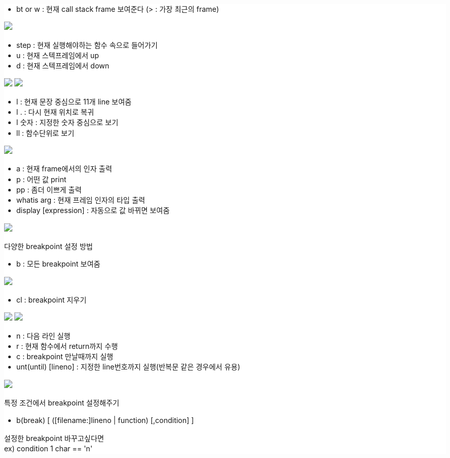 * bt or w : 현재 call stack frame 보여준다 (> : 가장 최근의 frame)

<img width="70%" src="https://user-images.githubusercontent.com/86250281/138452021-2e0346ff-b1bc-48f5-83ac-3d1da5550b17.png"/>

* step : 현재 실행해야하는 함수 속으로 들어가기
* u : 현재 스텍프레임에서 up
* d : 현재 스텍프레임에서 down

<img width="70%" src="https://user-images.githubusercontent.com/86250281/138452949-b35a106c-0e65-4de7-93cc-cc2989342384.png"/>
<img width="70%" src="https://user-images.githubusercontent.com/86250281/138453015-95d21744-ceab-49b0-9189-57528bb875ad.png"/>

* l : 현재 문장 중심으로 11개 line 보여줌  
* l . : 다시 현재 위치로 복귀  
* l 숫자 : 지정한 숫자 중심으로 보기  
* ll : 함수단위로 보기  

<img width="60%" src="https://user-images.githubusercontent.com/86250281/138453994-77185031-0552-42a6-9d2c-eafde940f49e.png"/>

* a : 현재 frame에서의 인자 출력  
* p : 어떤 값 print  
* pp : 좀더 이쁘게 출력  
* whatis arg : 현재 프레임 인자의 타입 출력  
* display [expression] : 자동으로 값 바뀌면 보여줌 

<img width="70%" src="https://user-images.githubusercontent.com/86250281/138454596-a708cb31-9867-483d-8110-e40633169084.png">

다양한 breakpoint 설정 방법

* b : 모든 breakpoint 보여줌

<img width="60%" src="https://user-images.githubusercontent.com/86250281/138454772-2c851116-666e-4f0b-9857-bd17e7040744.png"/>

* cl : breakpoint 지우기

<img with="60%" src="https://user-images.githubusercontent.com/86250281/138455397-a0611d53-db8f-4ef1-8862-831e78564aa3.png"/>
<img width="60%" src="https://user-images.githubusercontent.com/86250281/138455658-c347aeb5-9e8d-4f7c-9a63-986e458721e3.png"/>

* n : 다음 라인 실행
* r : 현재 함수에서 return까지 수행
* c : breakpoint 만날때까지 실행
* unt(until) [lineno] : 지정한 line번호까지 실행(반복문 같은 경우에서 유용)

<img width="70%" src="https://user-images.githubusercontent.com/86250281/138457757-0cbc9038-e6fd-48d8-bb84-770955b01857.png"/>

특정 조건에서 breakpoint 설정해주기

* b(break) [ ([filename:]lineno | function) [,condition] ] 

설정한 breakpoint 바꾸고싶다면  
ex) condition 1 char == 'n'